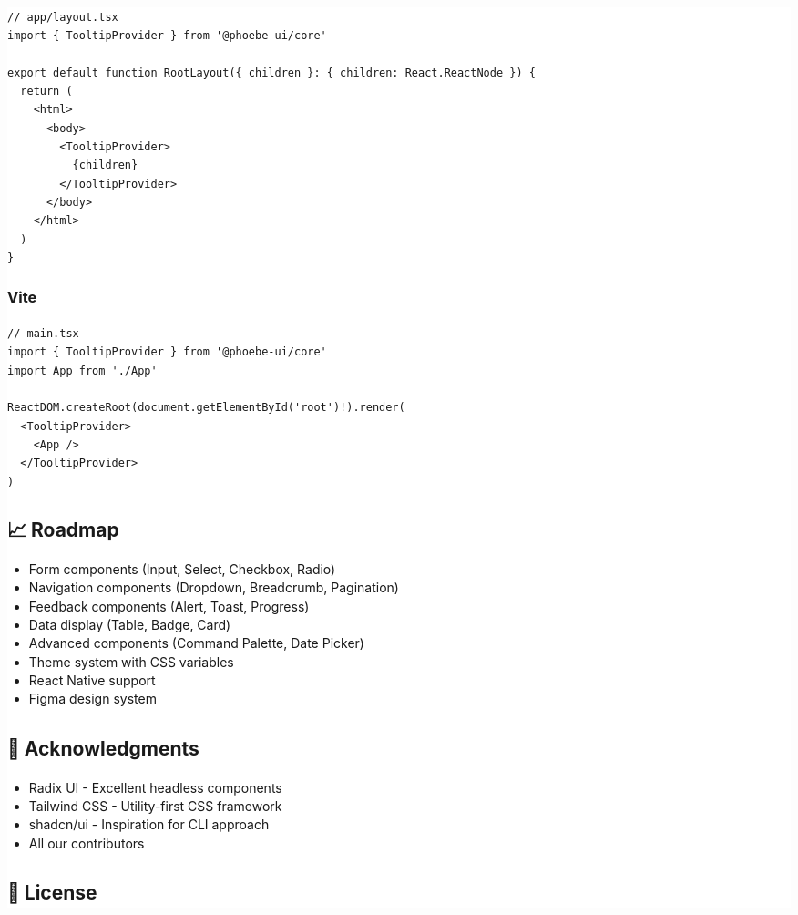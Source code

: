 ```tsx
// app/layout.tsx
import { TooltipProvider } from '@phoebe-ui/core'

export default function RootLayout({ children }: { children: React.ReactNode }) {
  return (
    <html>
      <body>
        <TooltipProvider>
          {children}
        </TooltipProvider>
      </body>
    </html>
  )
}
```

### Vite

```tsx
// main.tsx
import { TooltipProvider } from '@phoebe-ui/core'
import App from './App'

ReactDOM.createRoot(document.getElementById('root')!).render(
  <TooltipProvider>
    <App />
  </TooltipProvider>
)
```

## 📈 Roadmap

* Form components (Input, Select, Checkbox, Radio)
* Navigation components (Dropdown, Breadcrumb, Pagination)
* Feedback components (Alert, Toast, Progress)
* Data display (Table, Badge, Card)
* Advanced components (Command Palette, Date Picker)
* Theme system with CSS variables
* React Native support
* Figma design system

## 🙏 Acknowledgments

* Radix UI - Excellent headless components
* Tailwind CSS - Utility-first CSS framework
* shadcn/ui - Inspiration for CLI approach
* All our contributors

## 📄 License
